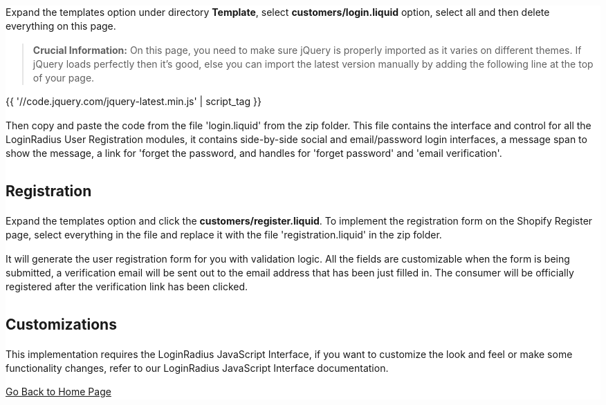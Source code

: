 Expand the templates option under directory **Template**, select **customers/login.liquid** option, select all and then delete everything on this page.

> **Crucial Information:** On this page, you need to make sure jQuery is properly imported as it varies on different themes. If jQuery loads perfectly then it’s good, else you can import the latest version manually by adding the following line at the top of your page.

{{ '//code.jquery.com/jquery-latest.min.js' | script_tag }}

Then copy and paste the code from the file 'login.liquid' from the zip folder. This file contains the interface and control for all the LoginRadius User Registration modules, it contains side-by-side social and email/password login interfaces, a message span to show the message, a link for 'forget the password, and handles for 'forget password' and 'email verification'.

## Registration

Expand the templates option and click the **customers/register.liquid**. To implement the registration form on the Shopify Register page, select everything in the file and replace it with the file 'registration.liquid' in the zip folder.

It will generate the user registration form for you with validation logic. All the fields are customizable when the form is being submitted, a verification email will be sent out to the email address that has been just filled in. The consumer will be officially registered after the verification link has been clicked.

## Customizations

This implementation requires the LoginRadius JavaScript Interface, if you want to customize the look and feel or make some functionality changes, refer to our LoginRadius JavaScript Interface documentation.




[Go Back to Home Page](/)
